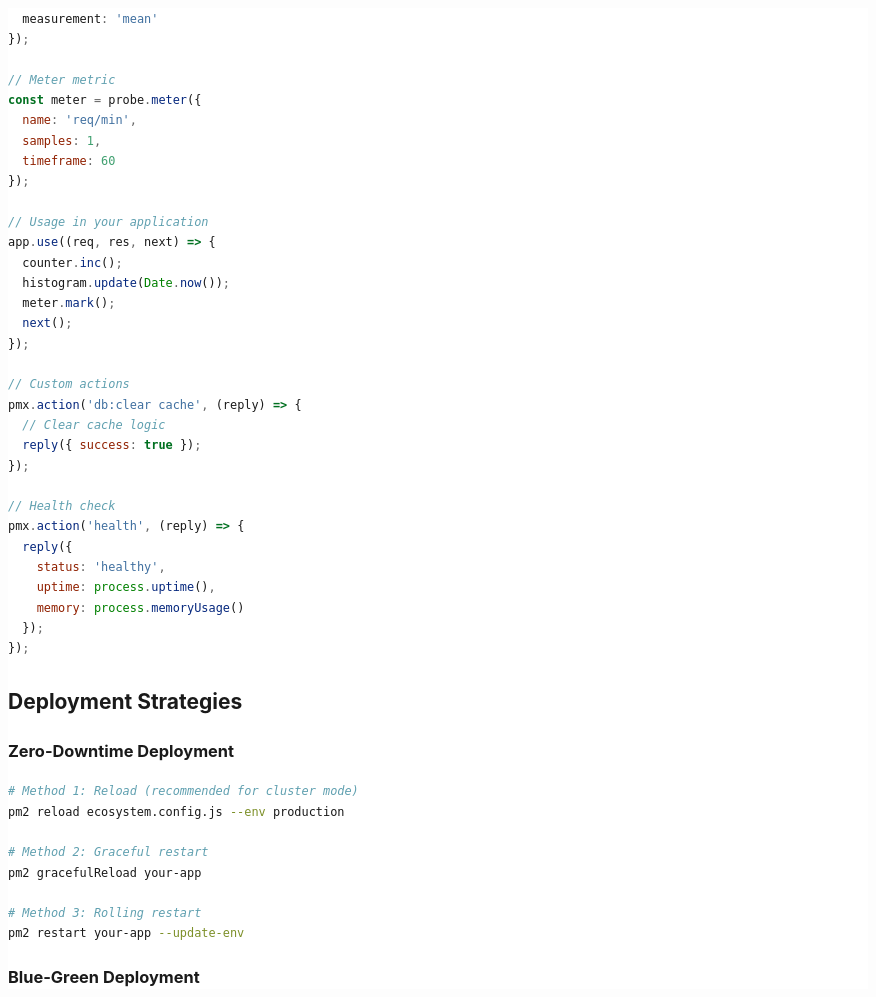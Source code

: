 ```javascript
  measurement: 'mean'
});

// Meter metric
const meter = probe.meter({
  name: 'req/min',
  samples: 1,
  timeframe: 60
});

// Usage in your application
app.use((req, res, next) => {
  counter.inc();
  histogram.update(Date.now());
  meter.mark();
  next();
});

// Custom actions
pmx.action('db:clear cache', (reply) => {
  // Clear cache logic
  reply({ success: true });
});

// Health check
pmx.action('health', (reply) => {
  reply({
    status: 'healthy',
    uptime: process.uptime(),
    memory: process.memoryUsage()
  });
});
```

## Deployment Strategies

### Zero-Downtime Deployment

```bash
# Method 1: Reload (recommended for cluster mode)
pm2 reload ecosystem.config.js --env production

# Method 2: Graceful restart
pm2 gracefulReload your-app

# Method 3: Rolling restart
pm2 restart your-app --update-env
```

### Blue-Green Deployment
